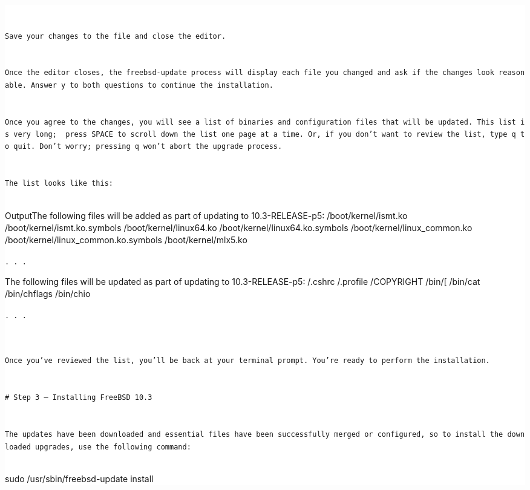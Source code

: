 ```


Save your changes to the file and close the editor.


Once the editor closes, the freebsd-update process will display each file you changed and ask if the changes look reasonable. Answer y to both questions to continue the installation.


Once you agree to the changes, you will see a list of binaries and configuration files that will be updated. This list is very long;  press SPACE to scroll down the list one page at a time. Or, if you don’t want to review the list, type q to quit. Don’t worry; pressing q won’t abort the upgrade process.


The list looks like this:


```
OutputThe following files will be added as part of updating to 10.3-RELEASE-p5:
/boot/kernel/ismt.ko
/boot/kernel/ismt.ko.symbols
/boot/kernel/linux64.ko
/boot/kernel/linux64.ko.symbols
/boot/kernel/linux_common.ko
/boot/kernel/linux_common.ko.symbols
/boot/kernel/mlx5.ko

	. . .

The following files will be updated as part of updating to 10.3-RELEASE-p5:
/.cshrc
/.profile
/COPYRIGHT
/bin/[
/bin/cat
/bin/chflags
/bin/chio

	. . .

```


Once you’ve reviewed the list, you’ll be back at your terminal prompt. You’re ready to perform the installation.


# Step 3 — Installing FreeBSD 10.3


The updates have been downloaded and essential files have been successfully merged or configured, so to install the downloaded upgrades, use the following command:


```
sudo /usr/sbin/freebsd-update install
